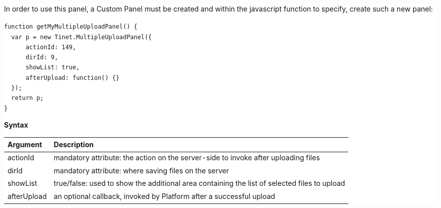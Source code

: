In order to use this panel, a Custom Panel must be created and within the javascript function to specify, create such a new panel:

```text
function getMyMultipleUploadPanel() {
  var p = new Tinet.MultipleUploadPanel({
      actionId: 149,
      dirId: 9,
      showList: true,
      afterUpload: function() {}
  });
  return p;
}
```

**Syntax**

| Argument | Description |
| :--- | :--- |
| actionId | mandatory attribute: the action on the server-side to invoke after uploading files |
| dirId | mandatory attribute: where saving files on the server |
| showList | true/false: used to show the additional area containing the list of selected files to upload |
| afterUpload | an optional callback, invoked by Platform after a successful upload |









